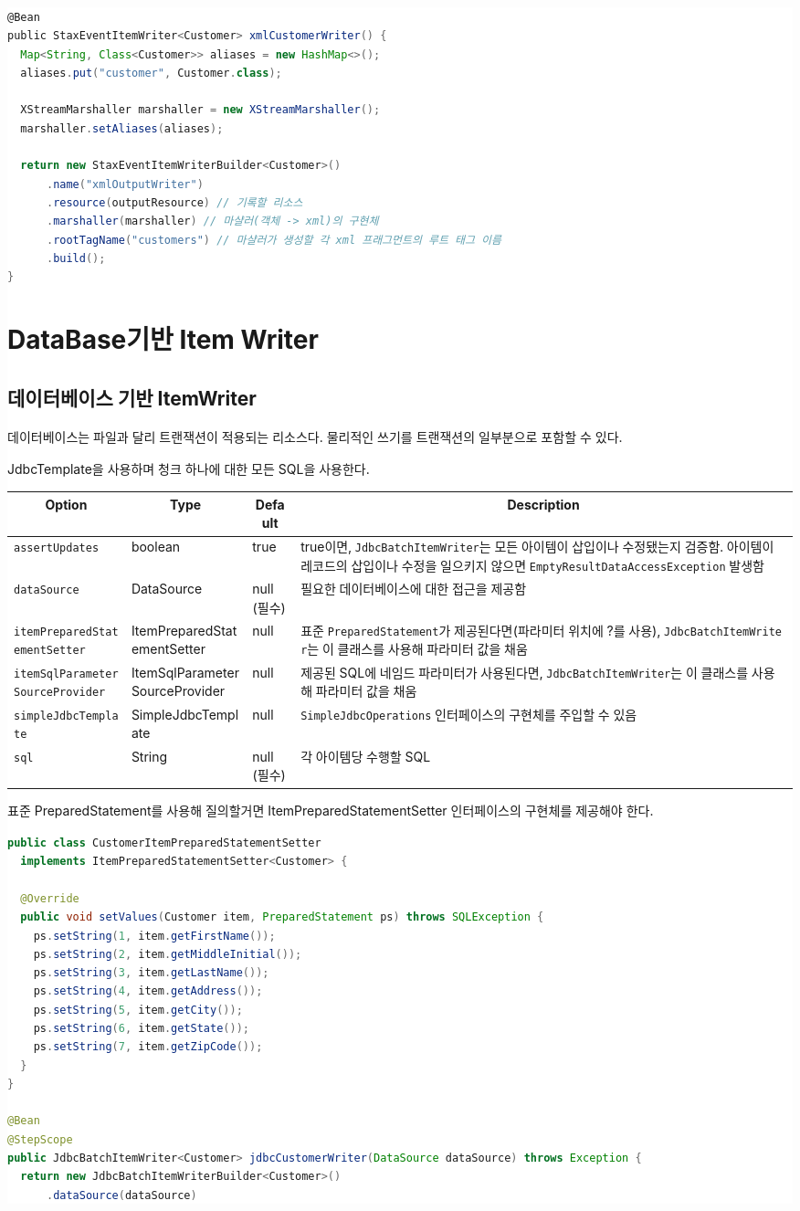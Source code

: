   

  ```groovy
  @Bean
  public StaxEventItemWriter<Customer> xmlCustomerWriter() {
    Map<String, Class<Customer>> aliases = new HashMap<>();
    aliases.put("customer", Customer.class);
  
    XStreamMarshaller marshaller = new XStreamMarshaller();
    marshaller.setAliases(aliases);
  
    return new StaxEventItemWriterBuilder<Customer>()
        .name("xmlOutputWriter")
        .resource(outputResource) // 기록할 리소스
        .marshaller(marshaller) // 마샬러(객체 -> xml)의 구현체
        .rootTagName("customers") // 마샬러가 생성할 각 xml 프래그먼트의 루트 태그 이름
        .build();
  }
  ```

# DataBase기반 Item Writer

## 데이터베이스 기반 ItemWriter

데이터베이스는 파일과 달리 트랜잭션이 적용되는 리소스다.
물리적인 쓰기를 트랜잭션의 일부분으로 포함할 수 있다.

JdbcTemplate을 사용하며 청크 하나에 대한 모든 SQL을 사용한다. 

| Option                           | Type                           | Default     | Description                                                  |
| -------------------------------- | ------------------------------ | ----------- | ------------------------------------------------------------ |
| `assertUpdates`                  | boolean                        | true        | true이면, `JdbcBatchItemWriter`는 모든 아이템이 삽입이나 수정됐는지 검증함. 아이템이 레코드의 삽입이나 수정을 일으키지 않으면 `EmptyResultDataAccessException` 발생함 |
| `dataSource`                     | DataSource                     | null (필수) | 필요한 데이터베이스에 대한 접근을 제공함                     |
| `itemPreparedStatementSetter`    | ItemPreparedStatementSetter    | null        | 표준 `PreparedStatement`가 제공된다면(파라미터 위치에 ?를 사용), `JdbcBatchItemWriter`는 이 클래스를 사용해 파라미터 값을 채움 |
| `itemSqlParameterSourceProvider` | ItemSqlParameterSourceProvider | null        | 제공된 SQL에 네임드 파라미터가 사용된다면, `JdbcBatchItemWriter`는 이 클래스를 사용해 파라미터 값을 채움 |
| `simpleJdbcTemplate`             | SimpleJdbcTemplate             | null        | `SimpleJdbcOperations` 인터페이스의 구현체를 주입할 수 있음  |
| `sql`                            | String                         | null (필수) | 각 아이템당 수행할 SQL                                       |

표준 PreparedStatement를 사용해 질의할거면 ItemPreparedStatementSetter 인터페이스의 구현체를 제공해야 한다.

```java
public class CustomerItemPreparedStatementSetter 
  implements ItemPreparedStatementSetter<Customer> {

  @Override
  public void setValues(Customer item, PreparedStatement ps) throws SQLException {
    ps.setString(1, item.getFirstName());
    ps.setString(2, item.getMiddleInitial());
    ps.setString(3, item.getLastName());
    ps.setString(4, item.getAddress());
    ps.setString(5, item.getCity());
    ps.setString(6, item.getState());
    ps.setString(7, item.getZipCode());
  }
}

@Bean
@StepScope
public JdbcBatchItemWriter<Customer> jdbcCustomerWriter(DataSource dataSource) throws Exception {
  return new JdbcBatchItemWriterBuilder<Customer>()
      .dataSource(dataSource)
```